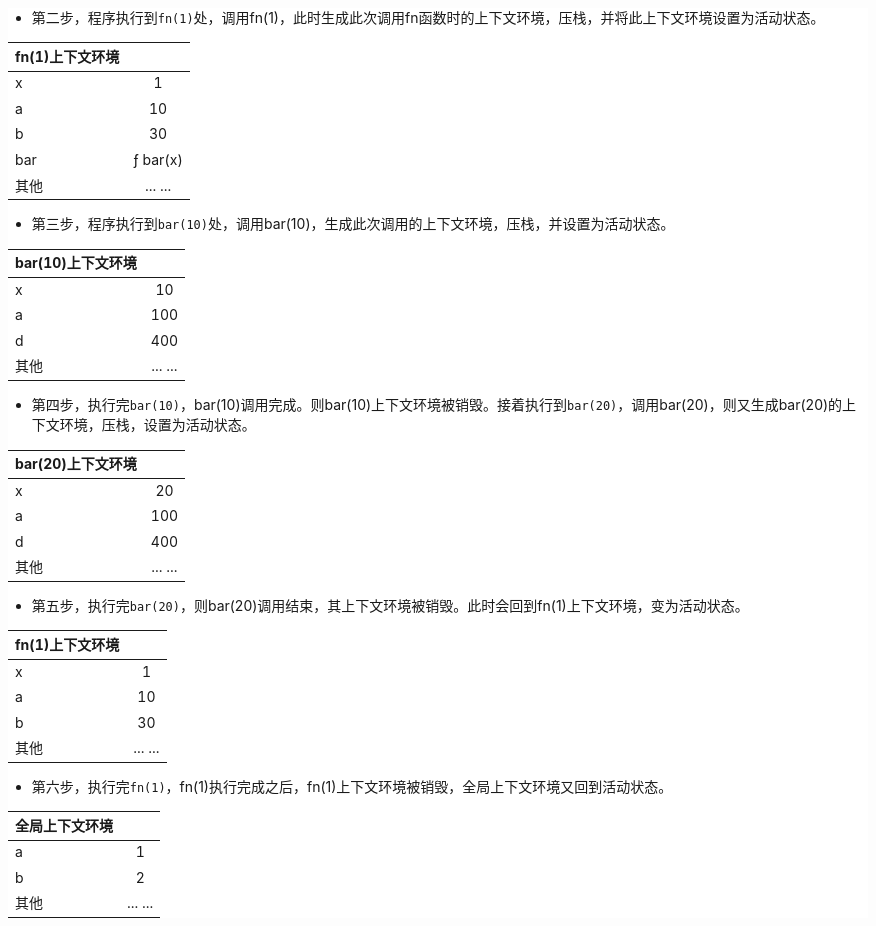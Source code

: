 - 第二步，程序执行到`fn(1)`处，调用fn(1)，此时生成此次调用fn函数时的上下文环境，压栈，并将此上下文环境设置为活动状态。

| fn(1)上下文环境 | |
| ----- |:-----:|
| x | 1 |
| a | 10 |
| b | 30 |
| bar | ƒ bar(x) |
| 其他 | ... ... |


- 第三步，程序执行到`bar(10)`处，调用bar(10)，生成此次调用的上下文环境，压栈，并设置为活动状态。

| bar(10)上下文环境 | |
| ----- |:-----:|
| x | 10 |
| a | 100 |
| d | 400 |
| 其他 | ... ... |


- 第四步，执行完`bar(10)`，bar(10)调用完成。则bar(10)上下文环境被销毁。接着执行到`bar(20)`，调用bar(20)，则又生成bar(20)的上下文环境，压栈，设置为活动状态。

| bar(20)上下文环境 | |
| ----- |:-----:|
| x | 20 |
| a | 100 |
| d | 400 |
| 其他 | ... ... |

- 第五步，执行完`bar(20)`，则bar(20)调用结束，其上下文环境被销毁。此时会回到fn(1)上下文环境，变为活动状态。

| fn(1)上下文环境 | |
| ----- |:-----:|
| x | 1 |
| a | 10 |
| b | 30 |
| 其他 | ... ... |

- 第六步，执行完`fn(1)`，fn(1)执行完成之后，fn(1)上下文环境被销毁，全局上下文环境又回到活动状态。

| 全局上下文环境 | |
| ----- |:-----:|
| a | 1 |
| b | 2 |
| 其他 | ... ... |
